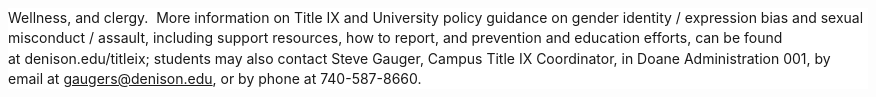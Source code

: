Wellness, and clergy.  More information on Title IX and University policy guidance on gender identity / expression
bias and sexual misconduct / assault, including support resources, how to report, and prevention and education
efforts, can be found at denison.edu/titleix; students may also contact Steve Gauger, Campus Title IX Coordinator, in
Doane Administration 001, by email at gaugers@denison.edu, or by phone at 740-587-8660.
